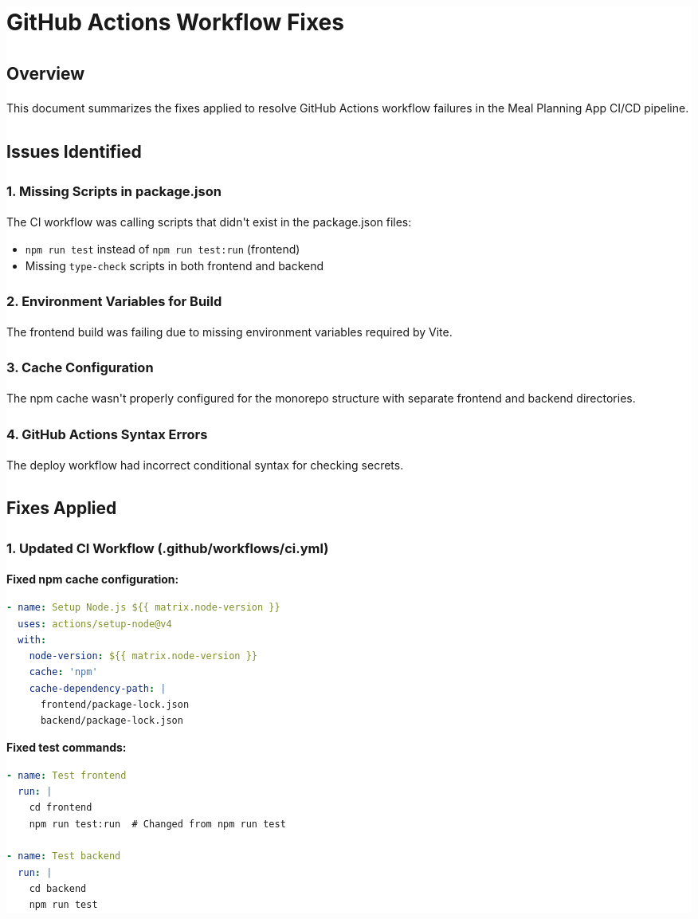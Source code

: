 # GitHub Actions Workflow Fixes

## Overview

This document summarizes the fixes applied to resolve GitHub Actions workflow failures in the Meal Planning App CI/CD pipeline.

## Issues Identified

### 1. Missing Scripts in package.json
The CI workflow was calling scripts that didn't exist in the package.json files:
- `npm run test` instead of `npm run test:run` (frontend)
- Missing `type-check` scripts in both frontend and backend

### 2. Environment Variables for Build
The frontend build was failing due to missing environment variables required by Vite.

### 3. Cache Configuration
The npm cache wasn't properly configured for the monorepo structure with separate frontend and backend directories.

### 4. GitHub Actions Syntax Errors
The deploy workflow had incorrect conditional syntax for checking secrets.

## Fixes Applied

### 1. Updated CI Workflow (.github/workflows/ci.yml)

**Fixed npm cache configuration:**
```yaml
- name: Setup Node.js ${{ matrix.node-version }}
  uses: actions/setup-node@v4
  with:
    node-version: ${{ matrix.node-version }}
    cache: 'npm'
    cache-dependency-path: |
      frontend/package-lock.json
      backend/package-lock.json
```

**Fixed test commands:**
```yaml
- name: Test frontend
  run: |
    cd frontend
    npm run test:run  # Changed from npm run test

- name: Test backend
  run: |
    cd backend
    npm run test
```
